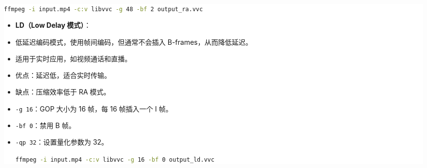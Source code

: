   ```bash
  ffmpeg -i input.mp4 -c:v libvvc -g 48 -bf 2 output_ra.vvc
  ```
- **LD（Low Delay 模式）**：
- 低延迟编码模式，使用帧间编码，但通常不会插入 B-frames，从而降低延迟。
- 适用于实时应用，如视频通话和直播。
- 优点：延迟低，适合实时传输。
- 缺点：压缩效率低于 RA 模式。
- `-g 16`：GOP 大小为 16 帧，每 16 帧插入一个 I 帧。
- `-bf 0`：禁用 B 帧。
- `-qp 32`：设置量化参数为 32。

  ```bash
  ffmpeg -i input.mp4 -c:v libvvc -g 16 -bf 0 output_ld.vvc
  ```
